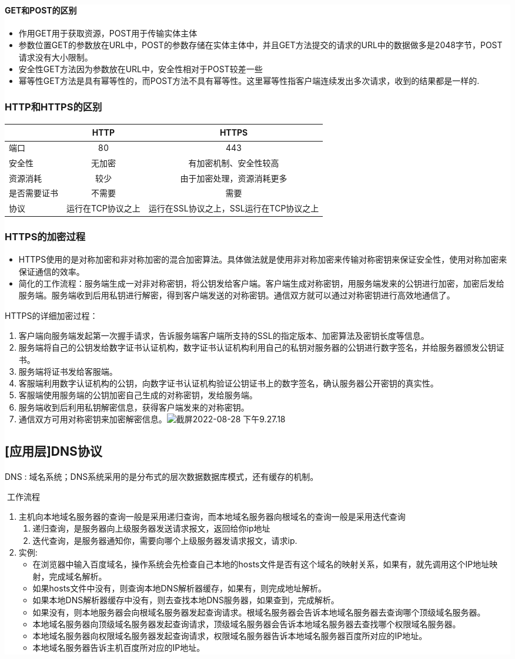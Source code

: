 #### GET和POST的区别

- 作用GET用于获取资源，POST用于传输实体主体
- 参数位置GET的参数放在URL中，POST的参数存储在实体主体中，并且GET方法提交的请求的URL中的数据做多是2048字节，POST请求没有大小限制。
- 安全性GET方法因为参数放在URL中，安全性相对于POST较差一些
- 幂等性GET方法是具有幂等性的，而POST方法不具有幂等性。这里幂等性指客户端连续发出多次请求，收到的结果都是一样的.

### HTTP和HTTPS的区别

|              |       HTTP        |                  HTTPS                  |
| ------------ | :---------------: | :-------------------------------------: |
| 端口         |        80         |                   443                   |
| 安全性       |      无加密       |         有加密机制、安全性较高          |
| 资源消耗     |       较少        |       由于加密处理，资源消耗更多        |
| 是否需要证书 |      不需要       |                  需要                   |
| 协议         | 运行在TCP协议之上 | 运行在SSL协议之上，SSL运行在TCP协议之上 |



### HTTPS的加密过程

- HTTPS使用的是对称加密和非对称加密的混合加密算法。具体做法就是使用非对称加密来传输对称密钥来保证安全性，使用对称加密来保证通信的效率。
- 简化的工作流程：服务端生成一对非对称密钥，将公钥发给客户端。客户端生成对称密钥，用服务端发来的公钥进行加密，加密后发给服务端。服务端收到后用私钥进行解密，得到客户端发送的对称密钥。通信双方就可以通过对称密钥进行高效地通信了。

HTTPS的详细加密过程：

1. 客户端向服务端发起第一次握手请求，告诉服务端客户端所支持的SSL的指定版本、加密算法及密钥长度等信息。
2. 服务端将自己的公钥发给数字证书认证机构，数字证书认证机构利用自己的私钥对服务器的公钥进行数字签名，并给服务器颁发公钥证书。
3. 服务端将证书发给客服端。
4. 客服端利用数字认证机构的公钥，向数字证书认证机构验证公钥证书上的数字签名，确认服务器公开密钥的真实性。
5. 客服端使用服务端的公钥加密自己生成的对称密钥，发给服务端。
6. 服务端收到后利用私钥解密信息，获得客户端发来的对称密钥。
7. 通信双方可用对称密钥来加密解密信息。![截屏2022-08-28 下午9.27.18](https://raw.githubusercontent.com/noobmid/pics/main/%E6%88%AA%E5%B1%8F2022-08-28%20%E4%B8%8B%E5%8D%889.27.18.png)





## [应用层]DNS协议

DNS : 域名系统；DNS系统采用的是分布式的层次数据数据库模式，还有缓存的机制。

​	工作流程

1. 主机向本地域名服务器的查询一般是采用递归查询，而本地域名服务器向根域名的查询一般是采用迭代查询
   1.  递归查询，是服务器向上级服务器发送请求报文，返回给你ip地址
   2. 迭代查询，是服务器通知你，需要向哪个上级服务器发请求报文，请求ip.
2. 实例:
   - 在浏览器中输入百度域名，操作系统会先检查自己本地的hosts文件是否有这个域名的映射关系，如果有，就先调用这个IP地址映射，完成域名解析。
   - 如果hosts文件中没有，则查询本地DNS解析器缓存，如果有，则完成地址解析。
   - 如果本地DNS解析器缓存中没有，则去查找本地DNS服务器，如果查到，完成解析。
   - 如果没有，则本地服务器会向根域名服务器发起查询请求。根域名服务器会告诉本地域名服务器去查询哪个顶级域名服务器。
   - 本地域名服务器向顶级域名服务器发起查询请求，顶级域名服务器会告诉本地域名服务器去查找哪个权限域名服务器。
   - 本地域名服务器向权限域名服务器发起查询请求，权限域名服务器告诉本地域名服务器百度所对应的IP地址。
   - 本地域名服务器告诉主机百度所对应的IP地址。
